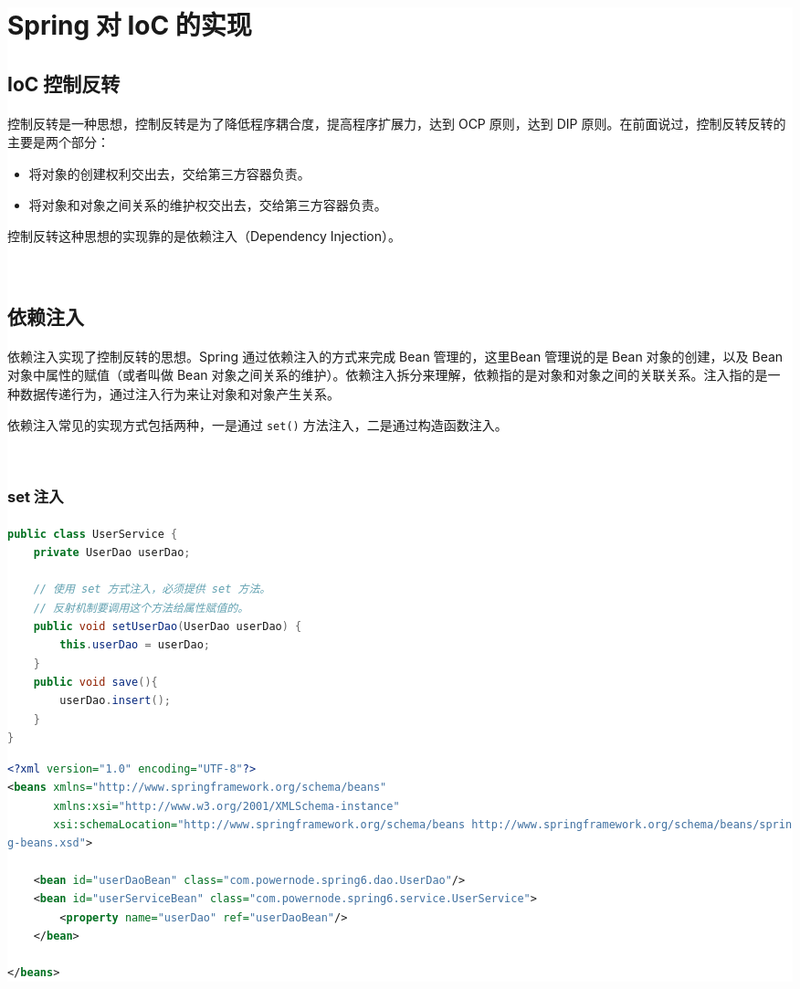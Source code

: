 # Spring 对 IoC 的实现

## IoC 控制反转

控制反转是一种思想，控制反转是为了降低程序耦合度，提高程序扩展力，达到 OCP 原则，达到 DIP 原则。在前面说过，控制反转反转的主要是两个部分：

- 将对象的创建权利交出去，交给第三方容器负责。

- 将对象和对象之间关系的维护权交出去，交给第三方容器负责。

控制反转这种思想的实现靠的是依赖注入（Dependency Injection）。

&emsp;

## 依赖注入

依赖注入实现了控制反转的思想。Spring 通过依赖注入的方式来完成 Bean 管理的，这里Bean 管理说的是 Bean 对象的创建，以及 Bean 对象中属性的赋值（或者叫做 Bean 对象之间关系的维护）。依赖注入拆分来理解，依赖指的是对象和对象之间的关联关系。注入指的是一种数据传递行为，通过注入行为来让对象和对象产生关系。

依赖注入常见的实现方式包括两种，一是通过 `set()` 方法注入，二是通过构造函数注入。

&emsp;

### set 注入

```java
public class UserService {
    private UserDao userDao;

    // 使用 set 方式注入，必须提供 set 方法。
    // 反射机制要调用这个方法给属性赋值的。
    public void setUserDao(UserDao userDao) {
        this.userDao = userDao;
    }
    public void save(){
        userDao.insert();
    }
}
```

```xml
<?xml version="1.0" encoding="UTF-8"?>
<beans xmlns="http://www.springframework.org/schema/beans"
       xmlns:xsi="http://www.w3.org/2001/XMLSchema-instance"
       xsi:schemaLocation="http://www.springframework.org/schema/beans http://www.springframework.org/schema/beans/spring-beans.xsd">

    <bean id="userDaoBean" class="com.powernode.spring6.dao.UserDao"/>
    <bean id="userServiceBean" class="com.powernode.spring6.service.UserService">
        <property name="userDao" ref="userDaoBean"/>
    </bean>

</beans>
```
